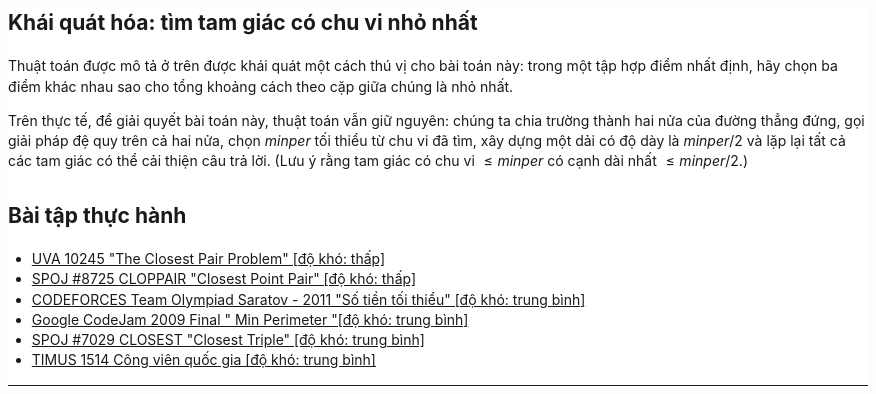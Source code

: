 ## Khái quát hóa: tìm tam giác có chu vi nhỏ nhất

Thuật toán được mô tả ở trên được khái quát một cách thú vị cho bài toán này: trong một tập hợp điểm nhất định, hãy chọn ba điểm khác nhau sao cho tổng khoảng cách theo cặp giữa chúng là nhỏ nhất.

Trên thực tế, để giải quyết bài toán này, thuật toán vẫn giữ nguyên: chúng ta chia trường thành hai nửa của đường thẳng đứng, gọi giải pháp đệ quy trên cả hai nửa, chọn $minper$ tối thiểu từ chu vi đã tìm, xây dựng một dải có độ dày là $minper / 2$ và lặp lại tất cả các tam giác có thể cải thiện câu trả lời. (Lưu ý rằng tam giác có chu vi $\le minper$ có cạnh dài nhất $\le minper / 2$.)

## Bài tập thực hành

* [UVA 10245 "The Closest Pair Problem" [độ khó: thấp]](https://uva.onlinejudge.org/index.php?option=onlinejudge&page=show_problem&problem=1186)
* [SPOJ #8725 CLOPPAIR "Closest Point Pair" [độ khó: thấp]](https://www.spoj.com/problems/CLOPPAIR/)
* [CODEFORCES Team Olympiad Saratov - 2011 "Số tiền tối thiểu" [độ khó: trung bình]](http://codeforces.com/contest/120/problem/J)
* [Google CodeJam 2009 Final " Min Perimeter "[độ khó: trung bình]](https://code.google.com/codejam/contest/311101/dashboard#s=a&a=1)
* [SPOJ #7029 CLOSEST "Closest Triple" [độ khó: trung bình]](https://www.spoj.com/problems/CLOSEST/)
* [TIMUS 1514 Công viên quốc gia [độ khó: trung bình]](https://acm.timus.ru/problem.aspx?space=1&num=1514)

--- 


